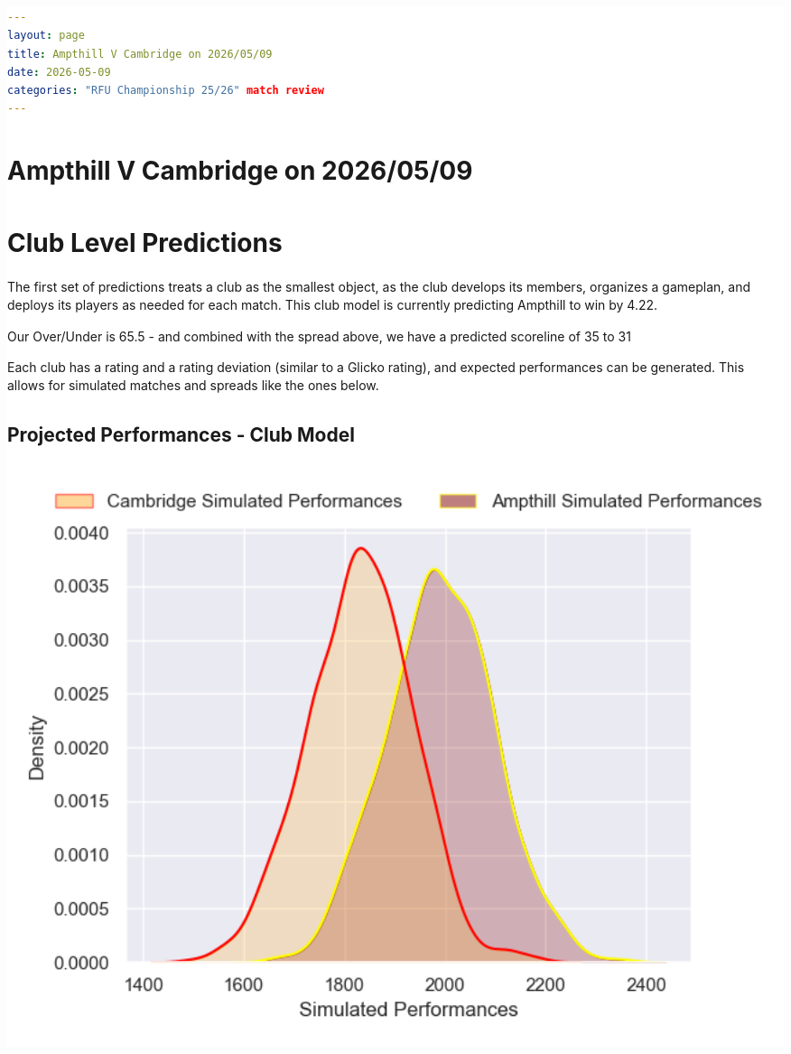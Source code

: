 ```yaml
---  
layout: page  
title: Ampthill V Cambridge on 2026/05/09  
date: 2026-05-09  
categories: "RFU Championship 25/26" match review  
---
```

# Ampthill V Cambridge on 2026/05/09

# Club Level Predictions


The first set of predictions treats a club as the smallest object, as the club develops its members, organizes a gameplan, and deploys its players as needed for each match. This club model is currently predicting Ampthill to win by 4.22.

Our Over/Under is 65.5 - and combined with the spread above, we have a predicted scoreline of 35 to 31

Each club has a rating and a rating deviation (similar to a Glicko rating), and expected performances can be generated. This allows for simulated matches and spreads like the ones below.
## Projected Performances - Club Model


<p float="left">
<img src="../comp_files/plots/2026-05-09-Ampthill_V_Cambridge_performances.png" width="99%" />
</p>
